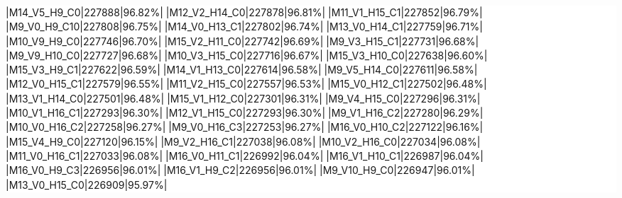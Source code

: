 |M14_V5_H9_C0|227888|96.82%|
|M12_V2_H14_C0|227878|96.81%|
|M11_V1_H15_C1|227852|96.79%|
|M9_V0_H9_C10|227808|96.75%|
|M14_V0_H13_C1|227802|96.74%|
|M13_V0_H14_C1|227759|96.71%|
|M10_V9_H9_C0|227746|96.70%|
|M15_V2_H11_C0|227742|96.69%|
|M9_V3_H15_C1|227731|96.68%|
|M9_V9_H10_C0|227727|96.68%|
|M10_V3_H15_C0|227716|96.67%|
|M15_V3_H10_C0|227638|96.60%|
|M15_V3_H9_C1|227622|96.59%|
|M14_V1_H13_C0|227614|96.58%|
|M9_V5_H14_C0|227611|96.58%|
|M12_V0_H15_C1|227579|96.55%|
|M11_V2_H15_C0|227557|96.53%|
|M15_V0_H12_C1|227502|96.48%|
|M13_V1_H14_C0|227501|96.48%|
|M15_V1_H12_C0|227301|96.31%|
|M9_V4_H15_C0|227296|96.31%|
|M10_V1_H16_C1|227293|96.30%|
|M12_V1_H15_C0|227293|96.30%|
|M9_V1_H16_C2|227280|96.29%|
|M10_V0_H16_C2|227258|96.27%|
|M9_V0_H16_C3|227253|96.27%|
|M16_V0_H10_C2|227122|96.16%|
|M15_V4_H9_C0|227120|96.15%|
|M9_V2_H16_C1|227038|96.08%|
|M10_V2_H16_C0|227034|96.08%|
|M11_V0_H16_C1|227033|96.08%|
|M16_V0_H11_C1|226992|96.04%|
|M16_V1_H10_C1|226987|96.04%|
|M16_V0_H9_C3|226956|96.01%|
|M16_V1_H9_C2|226956|96.01%|
|M9_V10_H9_C0|226947|96.01%|
|M13_V0_H15_C0|226909|95.97%|